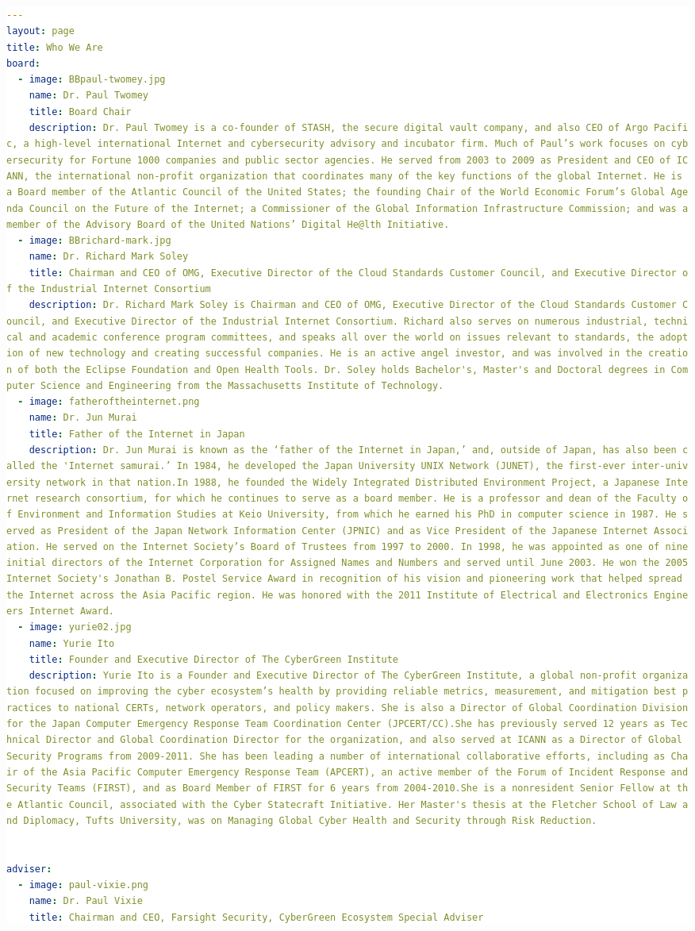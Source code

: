 ```yaml
---
layout: page
title: Who We Are
board:
  - image: BBpaul-twomey.jpg
    name: Dr. Paul Twomey
    title: Board Chair
    description: Dr. Paul Twomey is a co-founder of STASH, the secure digital vault company, and also CEO of Argo Pacific, a high-level international Internet and cybersecurity advisory and incubator firm. Much of Paul’s work focuses on cybersecurity for Fortune 1000 companies and public sector agencies. He served from 2003 to 2009 as President and CEO of ICANN, the international non-profit organization that coordinates many of the key functions of the global Internet. He is a Board member of the Atlantic Council of the United States; the founding Chair of the World Economic Forum’s Global Agenda Council on the Future of the Internet; a Commissioner of the Global Information Infrastructure Commission; and was a member of the Advisory Board of the United Nations’ Digital He@lth Initiative.
  - image: BBrichard-mark.jpg
    name: Dr. Richard Mark Soley
    title: Chairman and CEO of OMG, Executive Director of the Cloud Standards Customer Council, and Executive Director of the Industrial Internet Consortium
    description: Dr. Richard Mark Soley is Chairman and CEO of OMG, Executive Director of the Cloud Standards Customer Council, and Executive Director of the Industrial Internet Consortium. Richard also serves on numerous industrial, technical and academic conference program committees, and speaks all over the world on issues relevant to standards, the adoption of new technology and creating successful companies. He is an active angel investor, and was involved in the creation of both the Eclipse Foundation and Open Health Tools. Dr. Soley holds Bachelor's, Master's and Doctoral degrees in Computer Science and Engineering from the Massachusetts Institute of Technology.
  - image: fatheroftheinternet.png
    name: Dr. Jun Murai
    title: Father of the Internet in Japan
    description: Dr. Jun Murai is known as the ‘father of the Internet in Japan,’ and, outside of Japan, has also been called the 'Internet samurai.’ In 1984, he developed the Japan University UNIX Network (JUNET), the first-ever inter-university network in that nation.In 1988, he founded the Widely Integrated Distributed Environment Project, a Japanese Internet research consortium, for which he continues to serve as a board member. He is a professor and dean of the Faculty of Environment and Information Studies at Keio University, from which he earned his PhD in computer science in 1987. He served as President of the Japan Network Information Center (JPNIC) and as Vice President of the Japanese Internet Association. He served on the Internet Society’s Board of Trustees from 1997 to 2000. In 1998, he was appointed as one of nine initial directors of the Internet Corporation for Assigned Names and Numbers and served until June 2003. He won the 2005 Internet Society's Jonathan B. Postel Service Award in recognition of his vision and pioneering work that helped spread the Internet across the Asia Pacific region. He was honored with the 2011 Institute of Electrical and Electronics Engineers Internet Award.
  - image: yurie02.jpg
    name: Yurie Ito
    title: Founder and Executive Director of The CyberGreen Institute
    description: Yurie Ito is a Founder and Executive Director of The CyberGreen Institute, a global non-profit organization focused on improving the cyber ecosystem’s health by providing reliable metrics, measurement, and mitigation best practices to national CERTs, network operators, and policy makers. She is also a Director of Global Coordination Division for the Japan Computer Emergency Response Team Coordination Center (JPCERT/CC).She has previously served 12 years as Technical Director and Global Coordination Director for the organization, and also served at ICANN as a Director of Global Security Programs from 2009-2011. She has been leading a number of international collaborative efforts, including as Chair of the Asia Pacific Computer Emergency Response Team (APCERT), an active member of the Forum of Incident Response and Security Teams (FIRST), and as Board Member of FIRST for 6 years from 2004-2010.She is a nonresident Senior Fellow at the Atlantic Council, associated with the Cyber Statecraft Initiative. Her Master's thesis at the Fletcher School of Law and Diplomacy, Tufts University, was on Managing Global Cyber Health and Security through Risk Reduction.


adviser:
  - image: paul-vixie.png
    name: Dr. Paul Vixie
    title: Chairman and CEO, Farsight Security, CyberGreen Ecosystem Special Adviser
```
